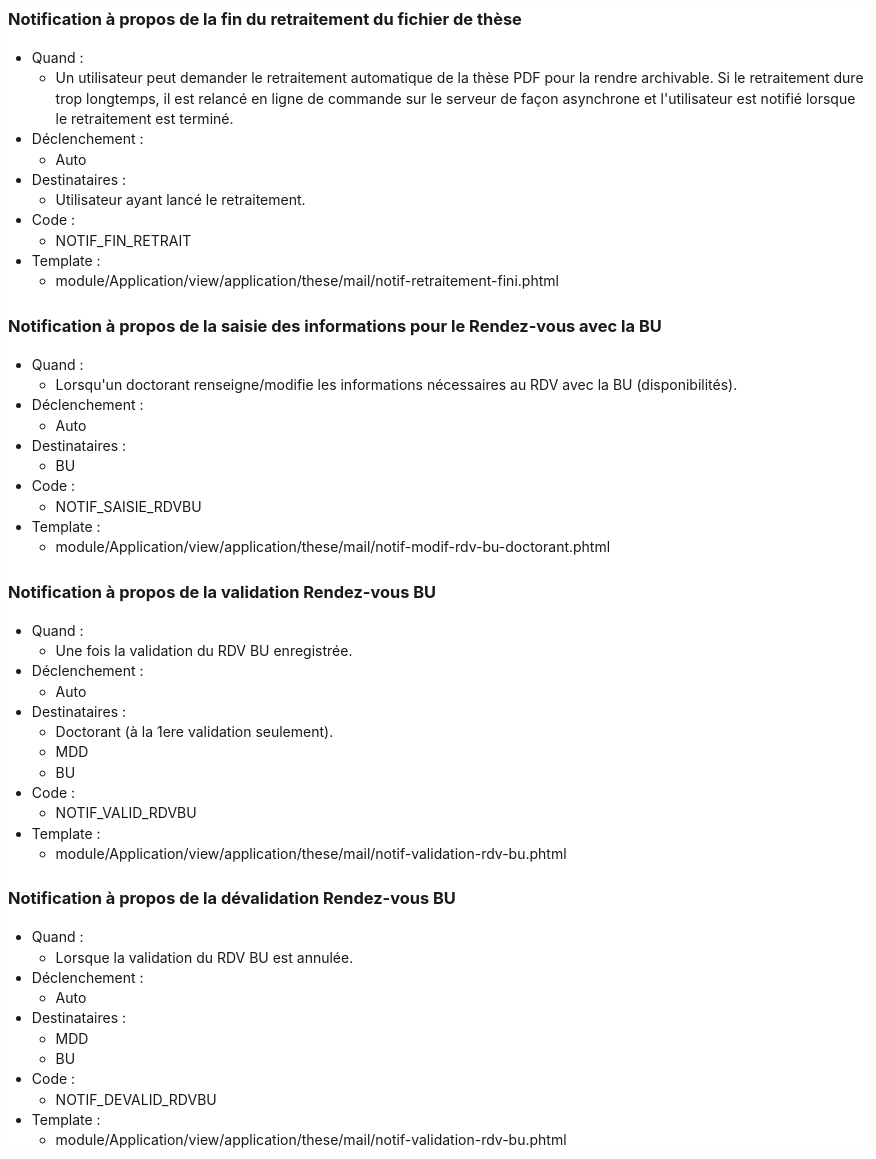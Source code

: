 ### Notification à propos de la fin du retraitement du fichier de thèse
- Quand :
  - Un utilisateur peut demander le retraitement automatique de la thèse PDF pour la rendre archivable. 
    Si le retraitement dure trop longtemps, il est relancé en ligne de commande sur le serveur de façon
    asynchrone et l'utilisateur est notifié lorsque le retraitement est terminé.
- Déclenchement :
  - Auto
- Destinataires :
  - Utilisateur ayant lancé le retraitement.
- Code :
  - NOTIF_FIN_RETRAIT
- Template :
  - module/Application/view/application/these/mail/notif-retraitement-fini.phtml

### Notification à propos de la saisie des informations pour le Rendez-vous avec la BU
- Quand :
  - Lorsqu'un doctorant renseigne/modifie les informations nécessaires au RDV avec la BU (disponibilités).
- Déclenchement :
  - Auto
- Destinataires :
  - BU
- Code :
  - NOTIF_SAISIE_RDVBU
- Template :
  - module/Application/view/application/these/mail/notif-modif-rdv-bu-doctorant.phtml

### Notification à propos de la validation Rendez-vous BU
- Quand : 
  - Une fois la validation du RDV BU enregistrée.
- Déclenchement :
  - Auto
- Destinataires : 
  - Doctorant (à la 1ere validation seulement).
  - MDD
  - BU
- Code :
  - NOTIF_VALID_RDVBU
- Template :
  - module/Application/view/application/these/mail/notif-validation-rdv-bu.phtml

### Notification à propos de la dévalidation Rendez-vous BU
- Quand : 
  - Lorsque la validation du RDV BU est annulée.
- Déclenchement :
  - Auto
- Destinataires : 
  - MDD
  - BU
- Code :
  - NOTIF_DEVALID_RDVBU
- Template :
  - module/Application/view/application/these/mail/notif-validation-rdv-bu.phtml
